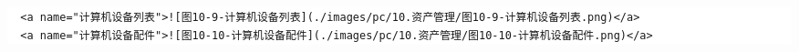       <a name="计算机设备列表">![图10-9-计算机设备列表](./images/pc/10.资产管理/图10-9-计算机设备列表.png)</a>
      <a name="计算机设备配件">![图10-10-计算机设备配件](./images/pc/10.资产管理/图10-10-计算机设备配件.png)</a>